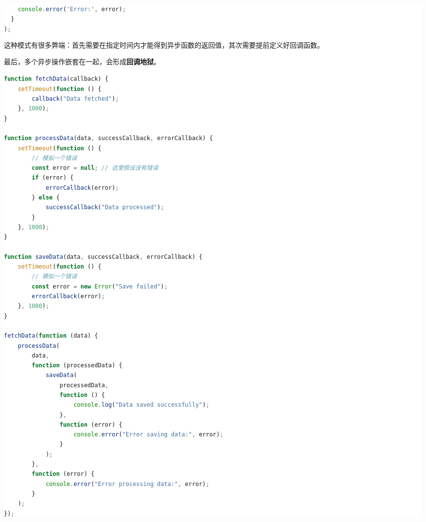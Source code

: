 ```javascript
    console.error('Error:', error);
  }
);
```

这种模式有很多弊端：首先需要在指定时间内才能得到异步函数的返回值，其次需要提前定义好回调函数。

最后，多个异步操作嵌套在一起，会形成**回调地狱**。

```javascript
function fetchData(callback) {
    setTimeout(function () {
        callback("Data fetched");
    }, 1000);
}

function processData(data, successCallback, errorCallback) {
    setTimeout(function () {
        // 模拟一个错误
        const error = null; // 这里假设没有错误
        if (error) {
            errorCallback(error);
        } else {
            successCallback("Data processed");
        }
    }, 1000);
}

function saveData(data, successCallback, errorCallback) {
    setTimeout(function () {
        // 模拟一个错误
        const error = new Error("Save failed");
        errorCallback(error);
    }, 1000);
}

fetchData(function (data) {
    processData(
        data,
        function (processedData) {
            saveData(
                processedData,
                function () {
                    console.log("Data saved successfully");
                },
                function (error) {
                    console.error("Error saving data:", error);
                }
            );
        },
        function (error) {
            console.error("Error processing data:", error);
        }
    );
});
```
